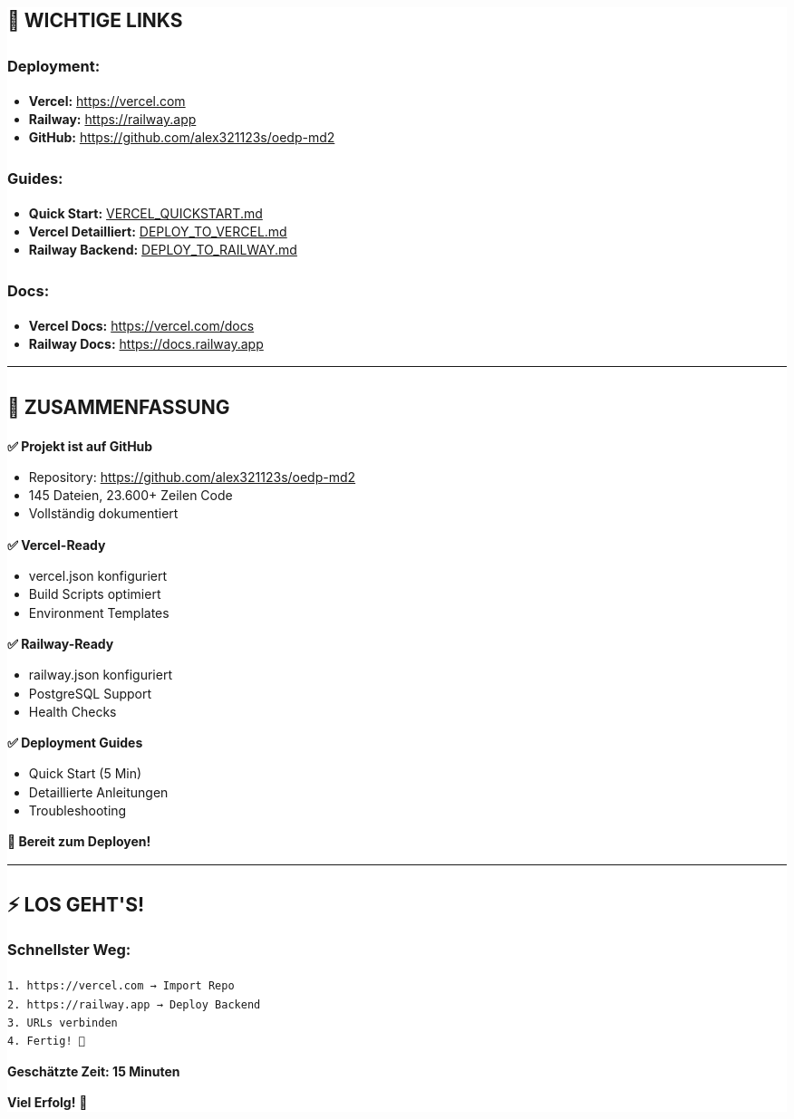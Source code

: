 
## 🔗 WICHTIGE LINKS

### **Deployment:**
- **Vercel:** https://vercel.com
- **Railway:** https://railway.app
- **GitHub:** https://github.com/alex321123s/oedp-md2

### **Guides:**
- **Quick Start:** [VERCEL_QUICKSTART.md](./VERCEL_QUICKSTART.md)
- **Vercel Detailliert:** [DEPLOY_TO_VERCEL.md](./DEPLOY_TO_VERCEL.md)
- **Railway Backend:** [DEPLOY_TO_RAILWAY.md](./DEPLOY_TO_RAILWAY.md)

### **Docs:**
- **Vercel Docs:** https://vercel.com/docs
- **Railway Docs:** https://docs.railway.app

---

## 🎯 ZUSAMMENFASSUNG

**✅ Projekt ist auf GitHub**
- Repository: https://github.com/alex321123s/oedp-md2
- 145 Dateien, 23.600+ Zeilen Code
- Vollständig dokumentiert

**✅ Vercel-Ready**
- vercel.json konfiguriert
- Build Scripts optimiert
- Environment Templates

**✅ Railway-Ready**
- railway.json konfiguriert
- PostgreSQL Support
- Health Checks

**✅ Deployment Guides**
- Quick Start (5 Min)
- Detaillierte Anleitungen
- Troubleshooting

**🚀 Bereit zum Deployen!**

---

## ⚡ LOS GEHT'S!

### **Schnellster Weg:**

```bash
1. https://vercel.com → Import Repo
2. https://railway.app → Deploy Backend
3. URLs verbinden
4. Fertig! 🎉
```

**Geschätzte Zeit: 15 Minuten**

**Viel Erfolg!** 🚀
